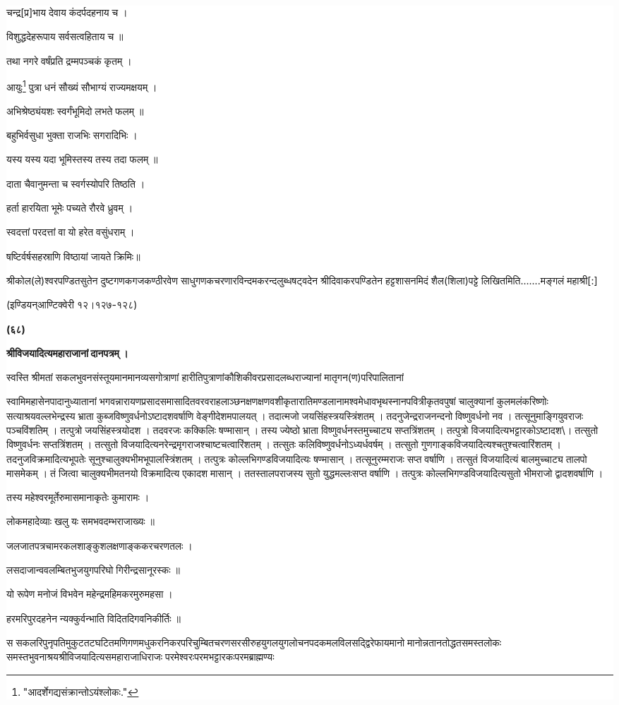 [^21]: "कादम्बरीश्लेषोऽयम्"

चन्द्र\[प्र\]भाय देवाय कंदर्पदहनाय च ।

विशुद्धदेहरूपाय सर्वसत्वहिताय च ॥

तथा नगरे वर्षंप्रति द्रम्मपञ्चकं कृतम् ।

आयुः[^22] पुत्रा धनं सौख्यं सौभाग्यं राज्यमक्षयम् ।

[^22]: "आदर्शेगद्यसंक्रान्तोऽयंश्लोकः."

अभिश्रेष्ठ्यंयशः स्वर्गंभूमिदो लभते फलम् ॥

बहुभिर्वसुधा भुक्ता राजभिः सगरादिभिः ।

यस्य यस्य यदा भूमिस्तस्य तस्य तदा फलम् ॥

दाता चैवानुमन्ता च स्वर्गस्योपरि तिष्ठति ।

हर्ता हारयिता भूमेः पच्यते रौरवे ध्रुवम् ।

स्वदत्तां परदत्तां वा यो हरेत वसुंधराम् ।

षष्टिर्वर्षसहस्राणि विष्ठायां जायते क्रिमिः॥

श्रीकोल(ले)श्वरपण्डितसुतेन दुष्टगणकगजकण्ठीरवेण साधुगणकचरणारविन्दमकरन्दलुब्धषट्वदेन श्रीदिवाकरपण्डितेन हट्टशासनमिदं शैल(शिला)पट्टे लिखितमिति.......मङ्गलं महाश्री\[:\]

(इण्डियन्आण्टिक्वेरी १२।१२७-१२८)

**(६८)**

**श्रीविजयादित्यमहाराजानां दानपत्रम् ।**

स्वस्ति श्रीमतां सकलभुवनसंस्तूयमानमानव्यसगोत्राणां हारीतिपुत्राणांकौशिकीवरप्रसादलब्धराज्यानां मातृगन(ण)परिपालितानां

स्वामिमहासेनपादानुध्यातानां भगवन्नारायणप्रसादसमासादितवरवराहलाञ्छनक्षणक्षणवशीकृतारातिमण्डलानामश्वमेधावभृथस्नानपवित्रीकृतवपुषां चालुक्यानां कुलमलंकरिष्णोः सत्याश्रयवल्लभेन्द्रस्य भ्राता कुब्जविष्णुवर्धनोऽष्टादशवर्षाणि वेङ्गीदेशमपालयत् । तदात्मजो जयसिंहस्त्रयस्त्रिंशतम् । तदनुजेन्द्रराजनन्दनो विष्णुवर्धनो नव । तत्सूनुमाङ्गियुवराजः पञ्चविंशतिम् । तत्पुत्रो जयसिंहस्त्रयोदश । तदवरजः कक्किलिः षण्मासान् । तस्य ज्येष्ठो भ्राता विष्णुवर्धनस्तमुच्चाट्य सप्तत्रिंशतम् । तत्पुत्रो विजयादित्यभट्टारकोऽष्टादश\। तत्सुतो विष्णुवर्धनः सप्तत्रिंशतम् । तत्सुतो विजयादित्यनरेन्द्रमृगराजश्चाष्टचत्वारिंशतम् । तत्सुतः कलिविष्णुवर्धनोऽध्यर्धवर्षम् । तत्सुतो गुणगाङ्कविजयादित्यश्चतुश्चत्वारिंशतम् । तदनुजविक्रमादित्यभूपतेः सूनुश्चालुक्यभीमभूपालस्त्रिंशतम् । तत्पुत्रः कोल्लभिगण्डविजयादित्यः षण्मासान् । तत्सूनुरम्मराजः सप्त वर्षाणि । तत्सुतं विजयादित्यं बालमुच्चाट्य तालपो मासमेकम् । तं जित्वा चालुक्यभीमतनयो विक्रमादित्य एकादश मासान् । ततस्तालपराजस्य सुतो युद्धमल्लःसप्त वर्षाणि । तत्पुत्रः कोल्लभिगण्डविजयादित्यसुतो भीमराजो द्वादशवर्षाणि ।

तस्य महेश्वरमूर्तेरुमासमानाकृतेः कुमारामः ।

लोकमहादेव्याः खलु यः समभवदम्भराजाख्यः ॥

जलजातपत्रचामरकलशाङ्कुशलक्षणाङ्ककरचरणतलः ।

लसदाजान्ववलम्बितभुजयुगपरिघो गिरीन्द्रसानूरस्कः ॥

यो रूपेण मनोजं विभवेन महेन्द्रमहिमकरमुरुमहसा ।

हरमरिपुरदहनेन न्यक्कुर्वन्भाति विदितदिगवनिकीर्तिः ॥

स सकलरिपुनृपतिमुकुटतटघटितमणिगणमधुकरनिकरपरिचुम्बितचरणसरसीरुहयुगलयुगलोचनपदकमलविलसद्द्विरेफायमानो मानोन्नतानतोद्धतसमस्तलोकः समस्तभुवनाश्रयश्रीविजयादित्यसमहाराजाधिराजः परमेश्वरःपरमभट्टारकःपरमब्राह्मण्यः


[^1]: " कल्पद्रुमाणामिव पारिजातः  इति राघुः"
[^2]: " श्चितेश्च मुद्रितपाठः"
[^3]: " स्थितम् मुद्रितपाठः"
[^4]: "अस्मिन्वृत्ते प्रथमः पादो वसन्ततिलकात्मकः, अवशिष्टा इन्द्रावज्रात्मकाः."
[^5]: "आदर्शेत्रुटिचिह्नंनास्ति."
[^6]: "पादादौचकारोऽनुचितः"
[^7]: " प्रिय  इति मुद्रितः पाठः "
[^8]: " तरः  इति साधीयान्पाठः."
[^9]: " - प्रकार-  इति मुदितः पाठः."
[^10]: " प्रेत  इति मुद्रितः पाठः"
[^11]: " -आसवम्  इति मुद्रितः पाठः"
[^12]: " -भुजां भोजिका-  इति मुद्रितः पाठः"
[^696]: ?
[^13]: "पादत्रयमेव लब्धम्"
[^14]: "त्रुटिचिह्नमादर्शपुस्तके नास्ति."
[^15]: " लस्थि अब्बा   लच्छि अब्बा  इति शोधितः पाठः"
[^16]: " निर्मलतया  इत्यादर्शस्थपाठे छन्दोभङ्गः,वा  कीर्ति  शब्दनिष्काशने  निजवंशनिर्मलतया  इति पाठः"
[^17]: " भातकेन  इति मुद्रितः पाठः."
[^18]: " प्रपौत्रादिभ्यः  इति मुद्रितः पाठः"
[^19]: "पक्षे अनन्तो विष्णुः, गाम्भीर्यमगाधता च."
[^20]: "वासवदत्ताश्लेषहरणेऽपि पक्षे क्लिष्टेऽर्थः"